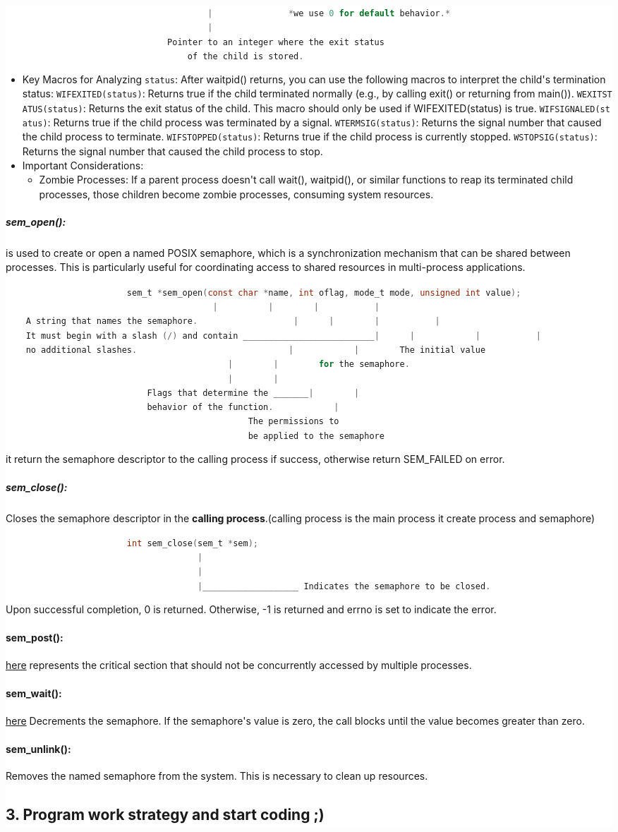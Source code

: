 ```C
										|				*we use 0 for default behavior.*
										|
								Pointer to an integer where the exit status
									of the child is stored.
```
- Key Macros for Analyzing `status`:
	After waitpid() returns, you can use the following macros to interpret the child's termination status:
	`WIFEXITED(status)`: Returns true if the child terminated normally (e.g., by calling exit() or returning from main()).
	`WEXITSTATUS(status)`: Returns the exit status of the child. This macro should only be used if WIFEXITED(status) is true.
	`WIFSIGNALED(status)`: Returns true if the child process was terminated by a signal.
	`WTERMSIG(status)`: Returns the signal number that caused the child process to terminate.
	`WIFSTOPPED(status)`: Returns true if the child process is currently stopped.
	`WSTOPSIG(status)`: Returns the signal number that caused the child process to stop.​
- Important Considerations:
	* Zombie Processes: If a parent process doesn't call wait(), waitpid(), or similar functions to reap its terminated child processes, those children become zombie processes, consuming system resources.
##### sem_open():
is used to create or open a named POSIX semaphore, which is a synchronization mechanism that can be shared between processes. This is particularly useful for coordinating access to shared resources in multi-process applications.
```C
						sem_t *sem_open(const char *name, int oflag, mode_t mode, unsigned int value);
									     |	        |	     |			 |
	A string that names the semaphore.				     |		|	     |			 |
	It must begin with a slash (/) and contain __________________________|		|            |			 |
	no additional slashes.								|            |		  The initial value
											|	     |		  for the semaphore.
											|	     |
							Flags that determine the _______|	     |
							behavior of the function.		     |
												The permissions to
												be applied to the semaphore
```
it return the semaphore descriptor to the calling process if success, otherwise return SEM_FAILED on error.
##### sem_close():
Closes the semaphore descriptor in the **calling process**.(calling process is the main process it create process and semaphore)
```C
						int	sem_close(sem_t *sem);
									  |
									  |
									  |___________________ Indicates the semaphore to be closed.
```
Upon successful completion, 0 is returned. Otherwise, -1 is returned and errno is set to indicate the error.
#### sem_post():
[here](#sem) represents the critical section that should not be concurrently accessed by multiple processes.
#### sem_wait():
[here](#sem) Decrements the semaphore. If the semaphore's value is zero, the call blocks until the value becomes greater than zero.
#### sem_unlink():
Removes the named semaphore from the system. This is necessary to clean up resources.
## 3. Program work strategy and start coding ;)